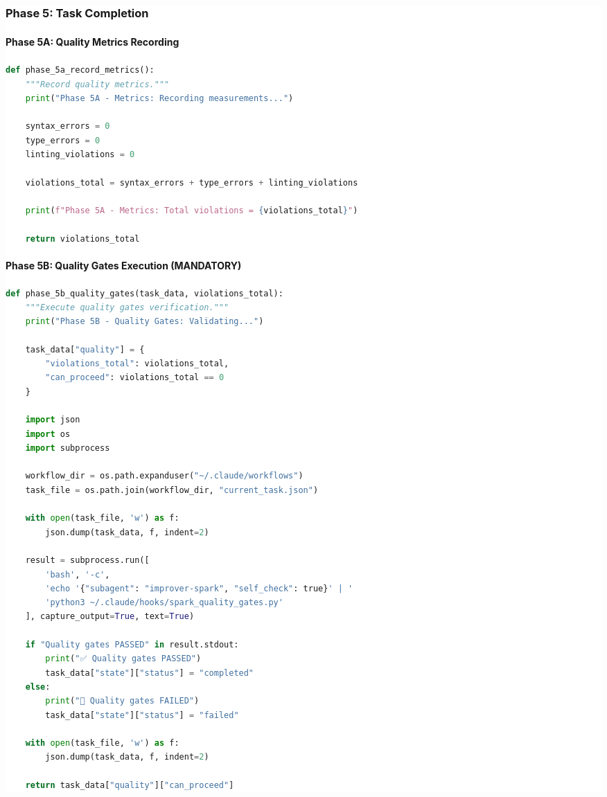 ### Phase 5: Task Completion

#### Phase 5A: Quality Metrics Recording

```python
def phase_5a_record_metrics():
    """Record quality metrics."""
    print("Phase 5A - Metrics: Recording measurements...")
    
    syntax_errors = 0
    type_errors = 0
    linting_violations = 0
    
    violations_total = syntax_errors + type_errors + linting_violations
    
    print(f"Phase 5A - Metrics: Total violations = {violations_total}")
    
    return violations_total
```

#### Phase 5B: Quality Gates Execution (MANDATORY)

```python
def phase_5b_quality_gates(task_data, violations_total):
    """Execute quality gates verification."""
    print("Phase 5B - Quality Gates: Validating...")
    
    task_data["quality"] = {
        "violations_total": violations_total,
        "can_proceed": violations_total == 0
    }
    
    import json
    import os
    import subprocess
    
    workflow_dir = os.path.expanduser("~/.claude/workflows")
    task_file = os.path.join(workflow_dir, "current_task.json")
    
    with open(task_file, 'w') as f:
        json.dump(task_data, f, indent=2)
    
    result = subprocess.run([
        'bash', '-c',
        'echo '{"subagent": "improver-spark", "self_check": true}' | '
        'python3 ~/.claude/hooks/spark_quality_gates.py'
    ], capture_output=True, text=True)
    
    if "Quality gates PASSED" in result.stdout:
        print("✅ Quality gates PASSED")
        task_data["state"]["status"] = "completed"
    else:
        print("🚫 Quality gates FAILED")
        task_data["state"]["status"] = "failed"
    
    with open(task_file, 'w') as f:
        json.dump(task_data, f, indent=2)
    
    return task_data["quality"]["can_proceed"]
```
